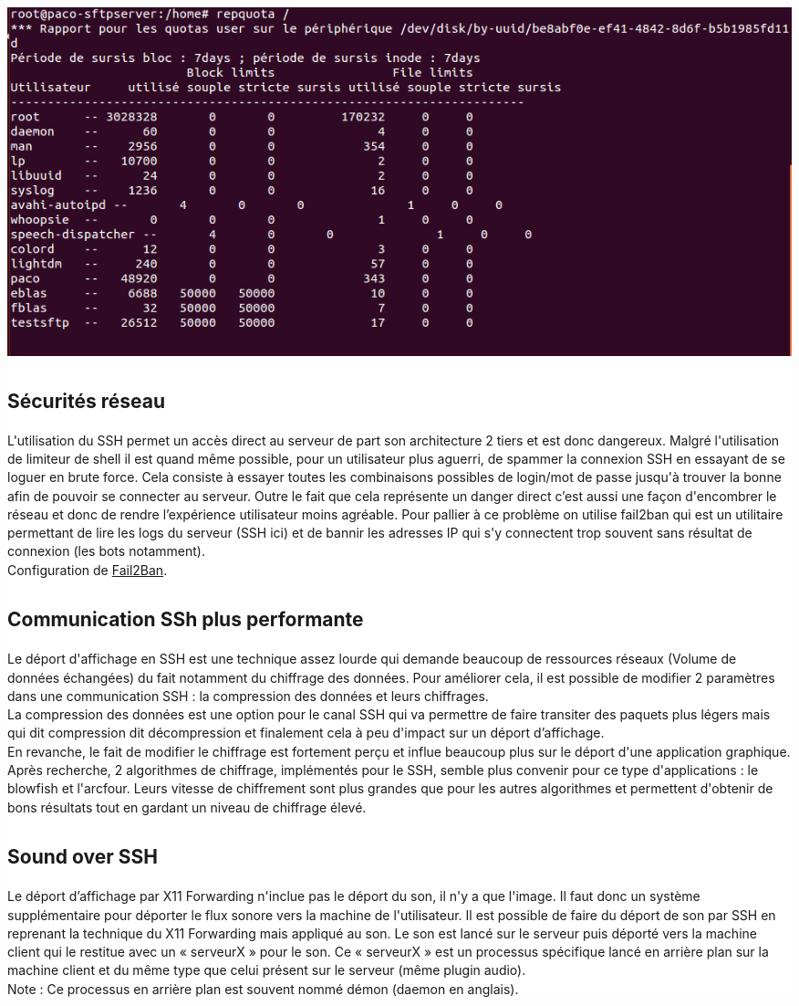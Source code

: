 ![quotaScreen](pictures/quotaScreen.png)  

## Sécurités réseau  
L'utilisation du SSH permet un accès direct au serveur de part son architecture 2 tiers et est donc dangereux. Malgré l'utilisation de limiteur de shell il est quand même possible, pour un utilisateur plus aguerri, de spammer la connexion SSH en essayant de se loguer en brute force. Cela consiste à essayer toutes les combinaisons possibles de login/mot de passe jusqu'à trouver la bonne afin de pouvoir se connecter au serveur. Outre le fait que cela représente un danger direct c’est aussi une façon d'encombrer le réseau et donc de rendre l’expérience utilisateur moins agréable. Pour pallier à ce problème on utilise fail2ban qui est un utilitaire permettant de lire les logs du serveur (SSH ici) et de bannir les adresses IP qui s'y connectent trop souvent sans résultat de connexion (les bots notamment).   
Configuration de [Fail2Ban](http://doc.ubuntu-fr.org/fail2ban).  

## Communication SSh plus performante  
Le déport d'affichage en SSH est une technique assez lourde qui demande beaucoup de ressources réseaux (Volume de données échangées) du fait notamment du chiffrage des données. Pour améliorer cela, il est possible de modifier 2 paramètres dans une communication SSH : la compression des données et leurs chiffrages.  
La compression des données est une option pour le canal SSH qui va permettre de faire transiter des paquets plus légers mais qui dit compression dit décompression et finalement cela à peu d'impact sur un déport d’affichage.   
En revanche, le fait de modifier le chiffrage est fortement perçu et influe beaucoup plus sur le déport d'une application graphique. Après recherche, 2 algorithmes de chiffrage, implémentés pour le SSH, semble plus convenir pour ce type d'applications : le blowfish et l'arcfour. Leurs vitesse de chiffrement sont plus grandes que pour les autres algorithmes et permettent d'obtenir de bons résultats tout en gardant un niveau de chiffrage élevé.  

## Sound over SSH  
Le déport d’affichage par X11 Forwarding n'inclue pas le déport du son, il n'y a que l'image. Il faut donc un système supplémentaire pour déporter le flux sonore vers la machine de l'utilisateur. Il est possible de faire du déport de son par SSH en reprenant la technique du X11 Forwarding mais appliqué au son. Le son est lancé sur le serveur puis déporté vers la machine client qui le restitue avec un « serveurX » pour le son. Ce « serveurX » est un processus spécifique lancé en arrière plan sur la machine client et du même type que celui présent sur le serveur (même plugin audio).   
Note : Ce processus en arrière plan est souvent nommé démon (daemon en anglais).  
